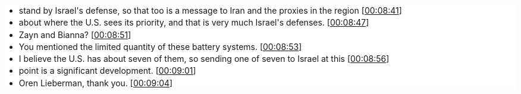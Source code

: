 *  stand by Israel's defense, so that too is a message to Iran and the proxies in the region [[00:08:41](https://www.youtube.com/watch?v=yt4g41ex9-I&t=521.9s)]
*  about where the U.S. sees its priority, and that is very much Israel's defenses. [[00:08:47](https://www.youtube.com/watch?v=yt4g41ex9-I&t=527.0999999999999s)]
*  Zayn and Bianna? [[00:08:51](https://www.youtube.com/watch?v=yt4g41ex9-I&t=531.66s)]
*  You mentioned the limited quantity of these battery systems. [[00:08:53](https://www.youtube.com/watch?v=yt4g41ex9-I&t=533.4599999999999s)]
*  I believe the U.S. has about seven of them, so sending one of seven to Israel at this [[00:08:56](https://www.youtube.com/watch?v=yt4g41ex9-I&t=536.5s)]
*  point is a significant development. [[00:09:01](https://www.youtube.com/watch?v=yt4g41ex9-I&t=541.8199999999999s)]
*  Oren Lieberman, thank you. [[00:09:04](https://www.youtube.com/watch?v=yt4g41ex9-I&t=544.2199999999999s)]

